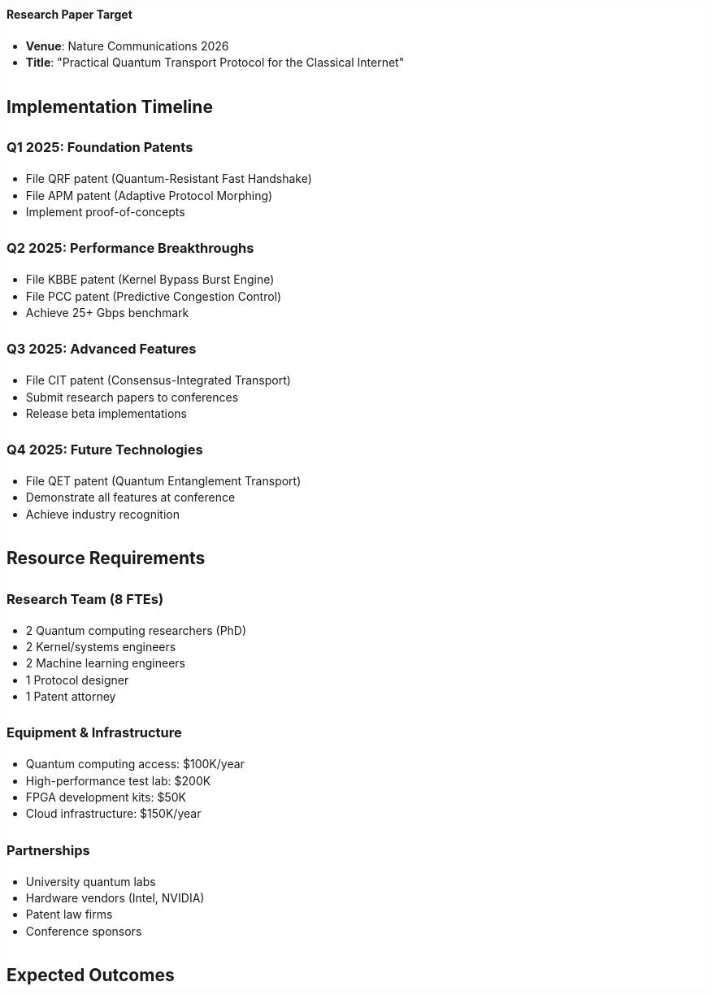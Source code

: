 #### Research Paper Target
- **Venue**: Nature Communications 2026
- **Title**: "Practical Quantum Transport Protocol for the Classical Internet"

## Implementation Timeline

### Q1 2025: Foundation Patents
- File QRF patent (Quantum-Resistant Fast Handshake)
- File APM patent (Adaptive Protocol Morphing)
- Implement proof-of-concepts

### Q2 2025: Performance Breakthroughs
- File KBBE patent (Kernel Bypass Burst Engine)
- File PCC patent (Predictive Congestion Control)
- Achieve 25+ Gbps benchmark

### Q3 2025: Advanced Features
- File CIT patent (Consensus-Integrated Transport)
- Submit research papers to conferences
- Release beta implementations

### Q4 2025: Future Technologies
- File QET patent (Quantum Entanglement Transport)
- Demonstrate all features at conference
- Achieve industry recognition

## Resource Requirements

### Research Team (8 FTEs)
- 2 Quantum computing researchers (PhD)
- 2 Kernel/systems engineers
- 2 Machine learning engineers
- 1 Protocol designer
- 1 Patent attorney

### Equipment & Infrastructure
- Quantum computing access: $100K/year
- High-performance test lab: $200K
- FPGA development kits: $50K
- Cloud infrastructure: $150K/year

### Partnerships
- University quantum labs
- Hardware vendors (Intel, NVIDIA)
- Patent law firms
- Conference sponsors

## Expected Outcomes
